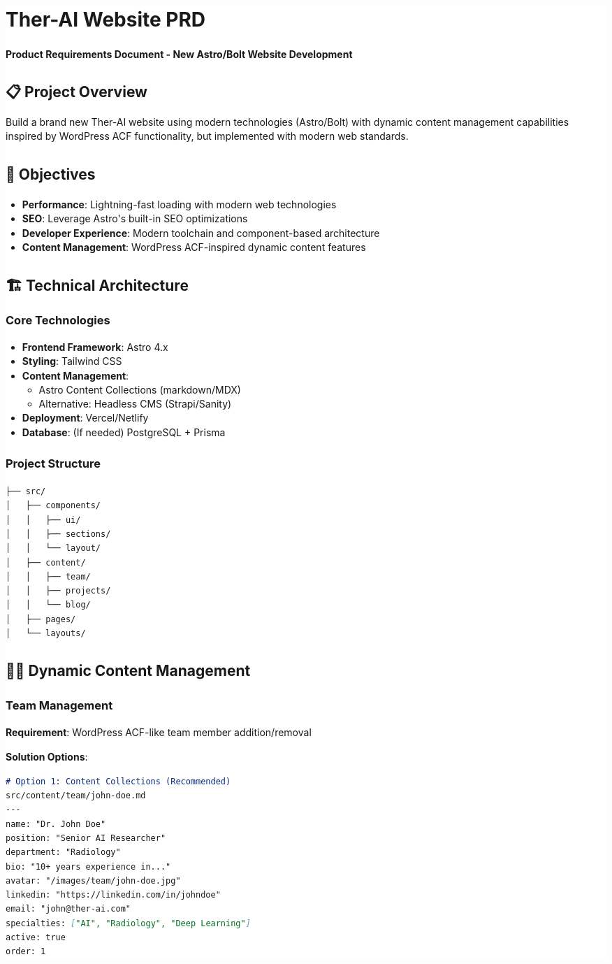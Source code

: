 # Ther-AI Website PRD
**Product Requirements Document - New Astro/Bolt Website Development**

## 📋 Project Overview
Build a brand new Ther-AI website using modern technologies (Astro/Bolt) with dynamic content management capabilities inspired by WordPress ACF functionality, but implemented with modern web standards.

## 🎯 Objectives
- **Performance**: Lightning-fast loading with modern web technologies
- **SEO**: Leverage Astro's built-in SEO optimizations
- **Developer Experience**: Modern toolchain and component-based architecture
- **Content Management**: WordPress ACF-inspired dynamic content features

## 🏗️ Technical Architecture

### Core Technologies
- **Frontend Framework**: Astro 4.x
- **Styling**: Tailwind CSS
- **Content Management**: 
  - Astro Content Collections (markdown/MDX)
  - Alternative: Headless CMS (Strapi/Sanity)
- **Deployment**: Vercel/Netlify
- **Database**: (If needed) PostgreSQL + Prisma

### Project Structure
```
├── src/
│   ├── components/
│   │   ├── ui/
│   │   ├── sections/
│   │   └── layout/
│   ├── content/
│   │   ├── team/
│   │   ├── projects/
│   │   └── blog/
│   ├── pages/
│   └── layouts/
```

## 🧑‍💼 Dynamic Content Management

### Team Management
**Requirement**: WordPress ACF-like team member addition/removal

**Solution Options**:
```markdown
# Option 1: Content Collections (Recommended)
src/content/team/john-doe.md
---
name: "Dr. John Doe"
position: "Senior AI Researcher"
department: "Radiology"
bio: "10+ years experience in..."
avatar: "/images/team/john-doe.jpg"
linkedin: "https://linkedin.com/in/johndoe"
email: "john@ther-ai.com"
specialties: ["AI", "Radiology", "Deep Learning"]
active: true
order: 1
```